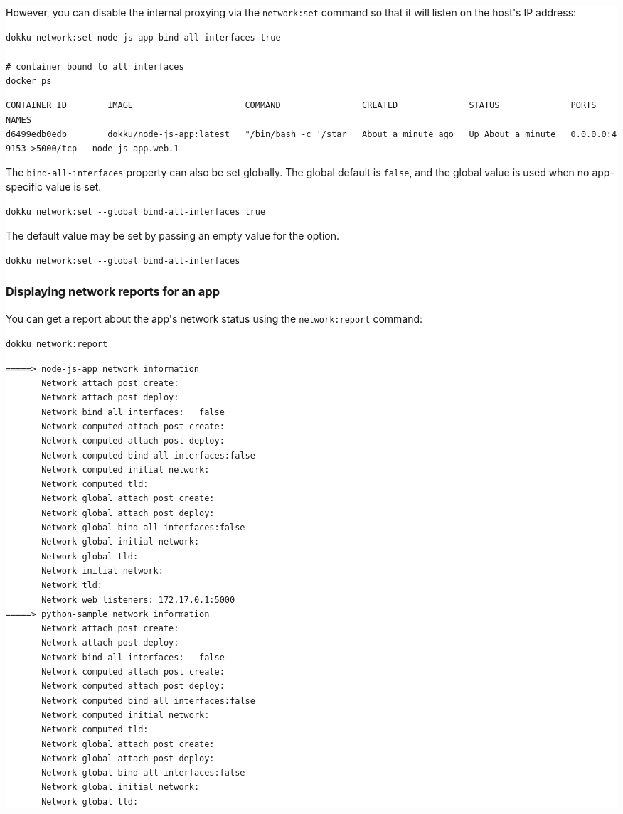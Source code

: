 However, you can disable the internal proxying via the `network:set` command so that it will listen on the host's IP address:

```shell
dokku network:set node-js-app bind-all-interfaces true

# container bound to all interfaces
docker ps
```

```
CONTAINER ID        IMAGE                      COMMAND                CREATED              STATUS              PORTS                     NAMES
d6499edb0edb        dokku/node-js-app:latest   "/bin/bash -c '/star   About a minute ago   Up About a minute   0.0.0.0:49153->5000/tcp   node-js-app.web.1
```

The `bind-all-interfaces` property can also be set globally. The global default is `false`, and the global value is used when no app-specific value is set.

```shell
dokku network:set --global bind-all-interfaces true
```

The default value may be set by passing an empty value for the option.

```shell
dokku network:set --global bind-all-interfaces
```

### Displaying network reports for an app

You can get a report about the app's network status using the `network:report` command:

```shell
dokku network:report
```

```
=====> node-js-app network information
       Network attach post create:
       Network attach post deploy:
       Network bind all interfaces:   false
       Network computed attach post create:
       Network computed attach post deploy:
       Network computed bind all interfaces:false
       Network computed initial network:
       Network computed tld:
       Network global attach post create:
       Network global attach post deploy:
       Network global bind all interfaces:false
       Network global initial network:
       Network global tld:
       Network initial network:
       Network tld:
       Network web listeners: 172.17.0.1:5000
=====> python-sample network information
       Network attach post create:
       Network attach post deploy:
       Network bind all interfaces:   false
       Network computed attach post create:
       Network computed attach post deploy:
       Network computed bind all interfaces:false
       Network computed initial network:
       Network computed tld:
       Network global attach post create:
       Network global attach post deploy:
       Network global bind all interfaces:false
       Network global initial network:
       Network global tld:
```
